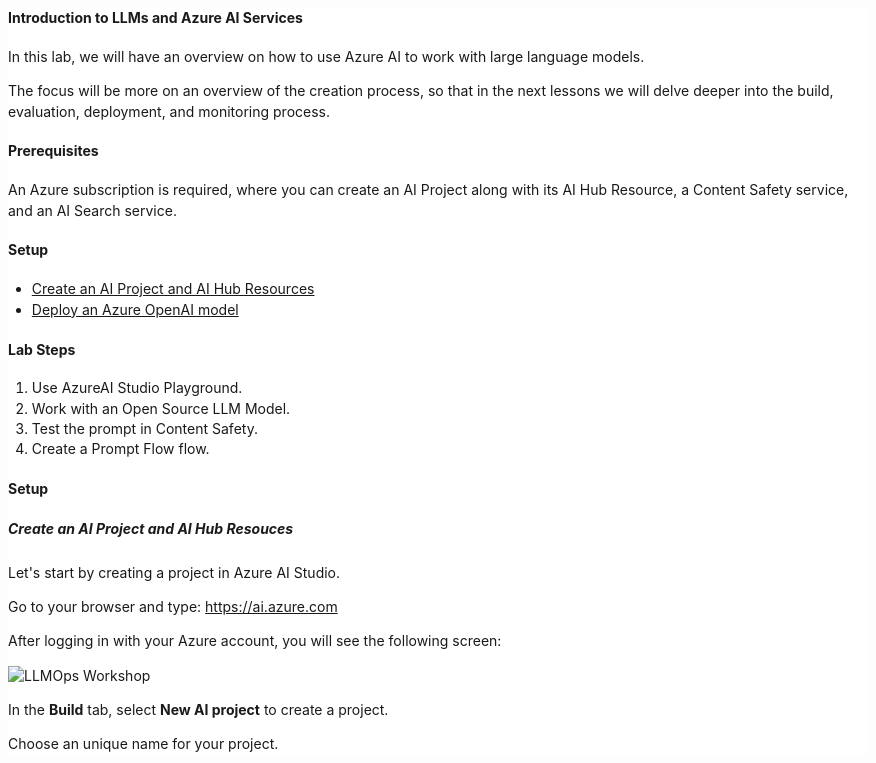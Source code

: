 #### Introduction to LLMs and Azure AI Services

In this lab, we will have an overview on how to use Azure AI to work with large language models.

The focus will be more on an overview of the creation process, so that in the next lessons we will delve deeper into the build, evaluation, deployment, and monitoring process.

#### Prerequisites

An Azure subscription is required, where you can create an AI Project along with its AI Hub Resource, a Content Safety service, and an AI Search service.

#### Setup

- [Create an AI Project and AI Hub Resources](#create-an-ai-project-and-ai-hub-resouces)
- [Deploy an Azure OpenAI model](#deploy-an-azure-openai-model)

#### Lab Steps

1) Use AzureAI Studio Playground.
2) Work with an Open Source LLM Model.
3) Test the prompt in Content Safety.
4) Create a Prompt Flow flow.

#### Setup

#####  Create an AI Project and AI Hub Resouces

Let's start by creating a project in Azure AI Studio.

Go to your browser and type: https://ai.azure.com

After logging in with your Azure account, you will see the following screen:

![LLMOps Workshop](images/16.12.2023_13.35.18_REC.png)

In the **Build** tab, select **New AI project** to create a project.

Choose an unique name for your project.
